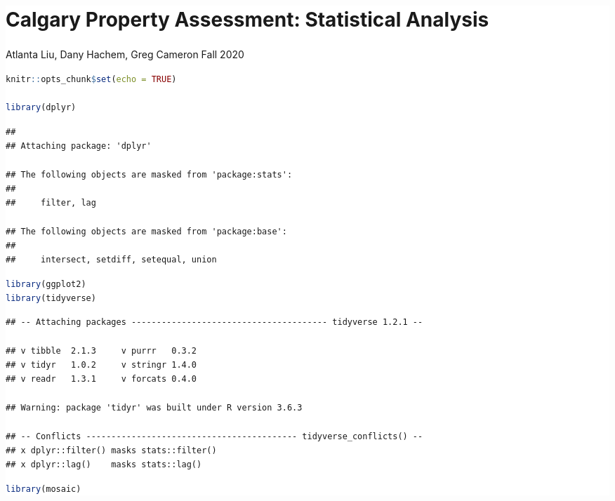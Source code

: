 Calgary Property Assessment: Statistical Analysis
================
Atlanta Liu, Dany Hachem, Greg Cameron
Fall 2020

``` r
knitr::opts_chunk$set(echo = TRUE)

library(dplyr)
```

    ## 
    ## Attaching package: 'dplyr'

    ## The following objects are masked from 'package:stats':
    ## 
    ##     filter, lag

    ## The following objects are masked from 'package:base':
    ## 
    ##     intersect, setdiff, setequal, union

``` r
library(ggplot2)
library(tidyverse)
```

    ## -- Attaching packages --------------------------------------- tidyverse 1.2.1 --

    ## v tibble  2.1.3     v purrr   0.3.2
    ## v tidyr   1.0.2     v stringr 1.4.0
    ## v readr   1.3.1     v forcats 0.4.0

    ## Warning: package 'tidyr' was built under R version 3.6.3

    ## -- Conflicts ------------------------------------------ tidyverse_conflicts() --
    ## x dplyr::filter() masks stats::filter()
    ## x dplyr::lag()    masks stats::lag()

``` r
library(mosaic)
```
